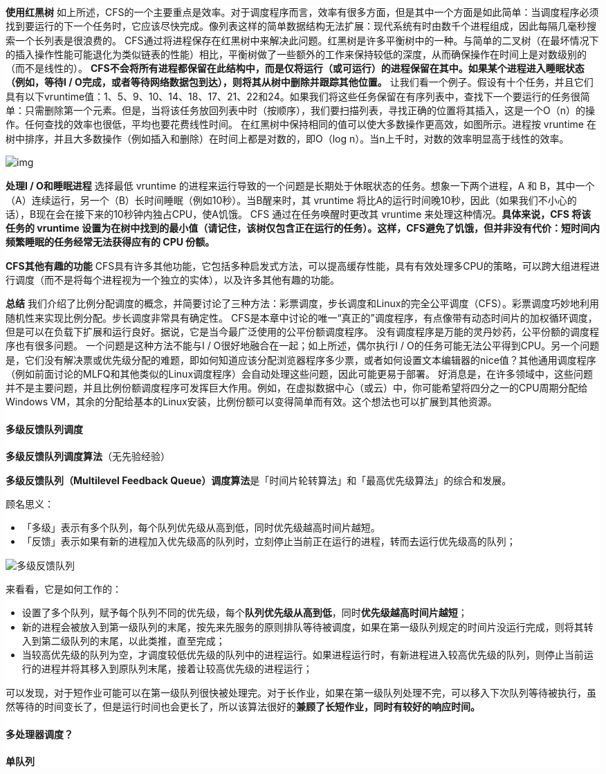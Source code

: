**使用红黑树**
如上所述，CFS的一个主要重点是效率。对于调度程序而言，效率有很多方面，但是其中一个方面是如此简单：当调度程序必须找到要运行的下一个任务时，它应该尽快完成。像列表这样的简单数据结构无法扩展：现代系统有时由数千个进程组成，因此每隔几毫秒搜索一个长列表是很浪费的。
CFS通过将进程保存在红黑树中来解决此问题。红黑树是许多平衡树中的一种。与简单的二叉树（在最坏情况下的插入操作性能可能退化为类似链表的性能）相比，平衡树做了一些额外的工作来保持较低的深度，从而确保操作在时间上是对数级别的（而不是线性的）。
**CFS不会将所有进程都保留在此结构中，而是仅将运行（或可运行）的进程保留在其中。如果某个进程进入睡眠状态（例如，等待I / O完成，或者等待网络数据包到达），则将其从树中删除并跟踪其他位置。**
让我们看一个例子。假设有十个任务，并且它们具有以下vruntime值：1、5、9、10、14、18、17、21、22和24。如果我们将这些任务保留在有序列表中，查找下一个要运行的任务很简单：只需删除第一个元素。但是，当将该任务放回列表中时（按顺序），我们要扫描列表，寻找正确的位置将其插入，这是一个O（n）的操作。任何查找的效率也很低，平均也要花费线性时间。
在红黑树中保持相同的值可以使大多数操作更高效，如图所示。进程按 vruntime 在树中排序，并且大多数操作（例如插入和删除）在时间上都是对数的，即O（log n）。当n上千时，对数的效率明显高于线性的效率。

![img](https://img-blog.csdnimg.cn/20200917235919529.png?x-oss-process=image/watermark,type_ZmFuZ3poZW5naGVpdGk,shadow_10,text_aHR0cHM6Ly9ibG9nLmNzZG4ubmV0L0luZ3N1aWZvbg==,size_16,color_FFFFFF,t_70#pic_center)

**处理I / O和睡眠进程**
选择最低 vruntime 的进程来运行导致的一个问题是长期处于休眠状态的任务。想象一下两个进程，A 和 B，其中一个（A）连续运行，另一个（B）长时间睡眠（例如10秒）。当B醒来时，其 vruntime 将比A的运行时间晚10秒，因此（如果我们不小心的话），B现在会在接下来的10秒钟内独占CPU，使A饥饿。
CFS 通过在任务唤醒时更改其 vruntime 来处理这种情况。**具体来说，CFS 将该任务的 vruntime 设置为在树中找到的最小值（请记住，该树仅包含正在运行的任务）。这样，CFS避免了饥饿，但并非没有代价：短时间内频繁睡眠的任务经常无法获得应有的 CPU 份额。**

**CFS其他有趣的功能**
CFS具有许多其他功能，它包括多种启发式方法，可以提高缓存性能，具有有效处理多CPU的策略，可以跨大组进程进行调度（而不是将每个进程视为一个独立的实体），以及许多其他有趣的功能。

**总结**
我们介绍了比例分配调度的概念，并简要讨论了三种方法：彩票调度，步长调度和Linux的完全公平调度（CFS）。彩票调度巧妙地利用随机性来实现比例分配。步长调度非常具有确定性。 CFS是本章中讨论的唯一“真正的”调度程序，有点像带有动态时间片的加权循环调度，但是可以在负载下扩展和运行良好。据说，它是当今最广泛使用的公平份额调度程序。
没有调度程序是万能的灵丹妙药，公平份额的调度程序也有很多问题。
一个问题是这种方法不能与I / O很好地融合在一起；如上所述，偶尔执行I / O的任务可能无法公平得到CPU。另一个问题是，它们没有解决票或优先级分配的难题，即如何知道应该分配浏览器程序多少票，或者如何设置文本编辑器的nice值？其他通用调度程序（例如前面讨论的MLFQ和其他类似的Linux调度程序）会自动处理这些问题，因此可能更易于部署。
好消息是，在许多领域中，这些问题并不是主要问题，并且比例份额调度程序可发挥巨大作用。例如，在虚拟数据中心（或云）中，你可能希望将四分之一的CPU周期分配给Windows VM，其余的分配给基本的Linux安装，比例份额可以变得简单而有效。这个想法也可以扩展到其他资源。

#### 多级反馈队列调度

**多级反馈队列调度算法**（无先验经验）

**多级反馈队列（Multilevel Feedback Queue）调度算法**是「时间片轮转算法」和「最高优先级算法」的综合和发展。

顾名思义：

* 「多级」表示有多个队列，每个队列优先级从高到低，同时优先级越高时间片越短。
* 「反馈」表示如果有新的进程加入优先级高的队列时，立刻停止当前正在运行的进程，转而去运行优先级高的队列；

![多级反馈队列](https://cdn.xiaolincoding.com/gh/xiaolincoder/ImageHost/%E6%93%8D%E4%BD%9C%E7%B3%BB%E7%BB%9F/%E8%BF%9B%E7%A8%8B%E5%92%8C%E7%BA%BF%E7%A8%8B/28-%E5%A4%9A%E7%BA%A7%E9%98%9F%E5%88%97.jpg)

来看看，它是如何工作的：

* 设置了多个队列，赋予每个队列不同的优先级，每个**队列优先级从高到低**，同时**优先级越高时间片越短**；
* 新的进程会被放入到第一级队列的末尾，按先来先服务的原则排队等待被调度，如果在第一级队列规定的时间片没运行完成，则将其转入到第二级队列的末尾，以此类推，直至完成；
* 当较高优先级的队列为空，才调度较低优先级的队列中的进程运行。如果进程运行时，有新进程进入较高优先级的队列，则停止当前运行的进程并将其移入到原队列末尾，接着让较高优先级的进程运行；

可以发现，对于短作业可能可以在第一级队列很快被处理完。对于长作业，如果在第一级队列处理不完，可以移入下次队列等待被执行，虽然等待的时间变长了，但是运行时间也会更长了，所以该算法很好的**兼顾了长短作业，同时有较好的响应时间。**

#### 多处理器调度？

**单队列**
